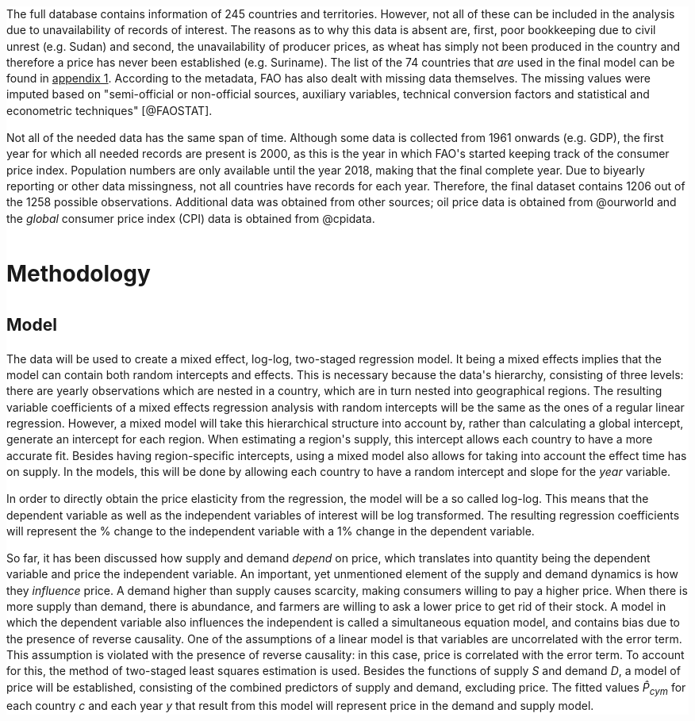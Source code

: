 The full database contains information of 245 countries and territories. However, not all of these can be included in the analysis due to unavailability of records of interest. The reasons as to why this data is absent are, first, poor bookkeeping due to civil unrest (e.g. Sudan) and second, the unavailability of producer prices, as wheat has simply not been produced in the country and therefore a price has never been established (e.g. Suriname). The list of the 74 countries that *are* used in the final model can be found in [appendix 1](#ap1). According to the metadata, FAO has also dealt with missing data themselves. The missing values were imputed based on "semi-official or non-official sources, auxiliary variables, technical conversion factors and statistical and econometric techniques" [@FAOSTAT]. 

Not all of the needed data has the same span of time. Although some data is collected from 1961 onwards (e.g. GDP), the first year for which all needed records are present is 2000, as this is the year in which FAO's started keeping track of the consumer price index. Population numbers are only available until the year 2018, making that the final complete year. Due to biyearly reporting or other data missingness, not all countries have records for each year. Therefore, the final dataset contains 1206 out of the 1258 possible observations. Additional data was obtained from other sources; oil price data is obtained from @ourworld and the *global* consumer price index (CPI) data is obtained from @cpidata. 

# Methodology

## Model

The data will be used to create a mixed effect, log-log, two-staged regression model. It being a mixed effects implies that the model can contain both random intercepts and effects. This is necessary because the data's hierarchy, consisting of three levels: there are yearly observations which are nested in a country, which are in turn nested into geographical regions. The resulting variable coefficients of a mixed effects regression analysis with random intercepts will be the same as the ones of a regular linear regression. However, a mixed model will take this hierarchical structure into account by, rather than calculating a global intercept, generate an intercept for each region. When estimating a region's supply, this intercept allows each country to have a more accurate fit. Besides having region-specific intercepts, using a mixed model also allows for taking into account the effect time has on supply. In the models, this will be done by allowing each country to have a random intercept and slope for the *year* variable. 

In order to directly obtain the price elasticity from the regression, the model will be a so called log-log. This means that the dependent variable as well as the independent variables of interest will be log transformed. The resulting regression coefficients will represent the % change to the independent variable with a 1% change in the dependent variable. 

So far, it has been discussed how supply and demand *depend* on price, which translates into quantity being the dependent variable and  price the independent variable. An important, yet unmentioned element of the supply and demand dynamics is how they *influence* price. A demand higher than supply causes scarcity, making consumers willing to pay a higher price. When there is more supply than demand, there is abundance, and farmers are willing to ask a lower price to get rid of their stock. A model in which the dependent variable also influences the independent is called a simultaneous equation model, and contains bias due to the presence of reverse causality. One of the assumptions of a linear model is that variables are uncorrelated with the error term. This assumption is violated with the presence of reverse causality: in this case, price is correlated with the error term. To account for this, the method of two-staged least squares estimation is used. Besides the functions of supply $S$ and demand $D$, a model of price will be established, consisting of the combined predictors of supply and demand, excluding price. The fitted values $\hat{P}_{cym}$ for each country $c$ and each year $y$ that result from this model will represent price in the demand and supply model. 
